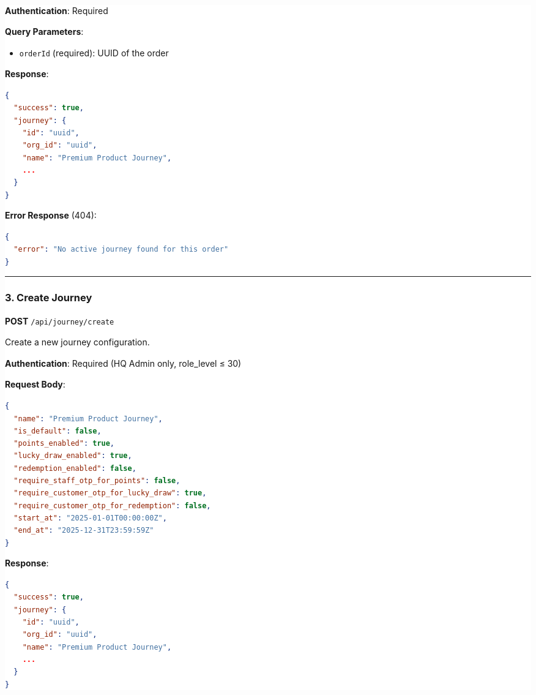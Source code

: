 **Authentication**: Required

**Query Parameters**:
- `orderId` (required): UUID of the order

**Response**:
```json
{
  "success": true,
  "journey": {
    "id": "uuid",
    "org_id": "uuid",
    "name": "Premium Product Journey",
    ...
  }
}
```

**Error Response** (404):
```json
{
  "error": "No active journey found for this order"
}
```

---

### 3. Create Journey

**POST** `/api/journey/create`

Create a new journey configuration.

**Authentication**: Required (HQ Admin only, role_level ≤ 30)

**Request Body**:
```json
{
  "name": "Premium Product Journey",
  "is_default": false,
  "points_enabled": true,
  "lucky_draw_enabled": true,
  "redemption_enabled": false,
  "require_staff_otp_for_points": false,
  "require_customer_otp_for_lucky_draw": true,
  "require_customer_otp_for_redemption": false,
  "start_at": "2025-01-01T00:00:00Z",
  "end_at": "2025-12-31T23:59:59Z"
}
```

**Response**:
```json
{
  "success": true,
  "journey": {
    "id": "uuid",
    "org_id": "uuid",
    "name": "Premium Product Journey",
    ...
  }
}
```
